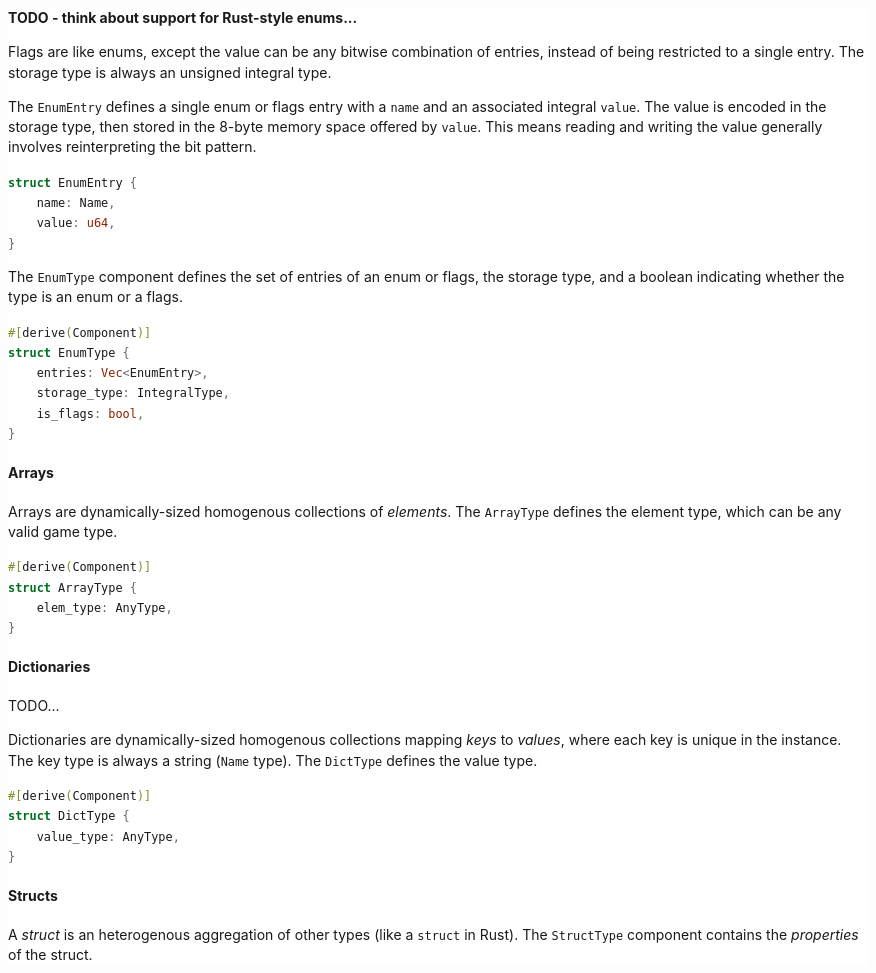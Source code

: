 **TODO - think about support for Rust-style enums...**

Flags are like enums, except the value can be any bitwise combination of entries, instead of being restricted to a single entry. The storage type is always an unsigned integral type.

The `EnumEntry` defines a single enum or flags entry with a `name` and an associated integral `value`. The value is encoded in the storage type, then stored in the 8-byte memory space offered by `value`. This means reading and writing the value generally involves reinterpreting the bit pattern.

```rust
struct EnumEntry {
    name: Name,
    value: u64,
}
```

The `EnumType` component defines the set of entries of an enum or flags, the storage type, and a boolean indicating whether the type is an enum or a flags.

```rust
#[derive(Component)]
struct EnumType {
    entries: Vec<EnumEntry>,
    storage_type: IntegralType,
    is_flags: bool,
}
```

#### Arrays

Arrays are dynamically-sized homogenous collections of _elements_. The `ArrayType` defines the element type, which can be any valid game type.

```rust
#[derive(Component)]
struct ArrayType {
    elem_type: AnyType,
}
```

#### Dictionaries

TODO...

Dictionaries are dynamically-sized homogenous collections mapping _keys_ to _values_, where each key is unique in the instance. The key type is always a string (`Name` type). The `DictType` defines the value type.

```rust
#[derive(Component)]
struct DictType {
    value_type: AnyType,
}
```

#### Structs

A _struct_ is an heterogenous aggregation of other types (like a `struct` in Rust). The `StructType` component contains the _properties_ of the struct.
